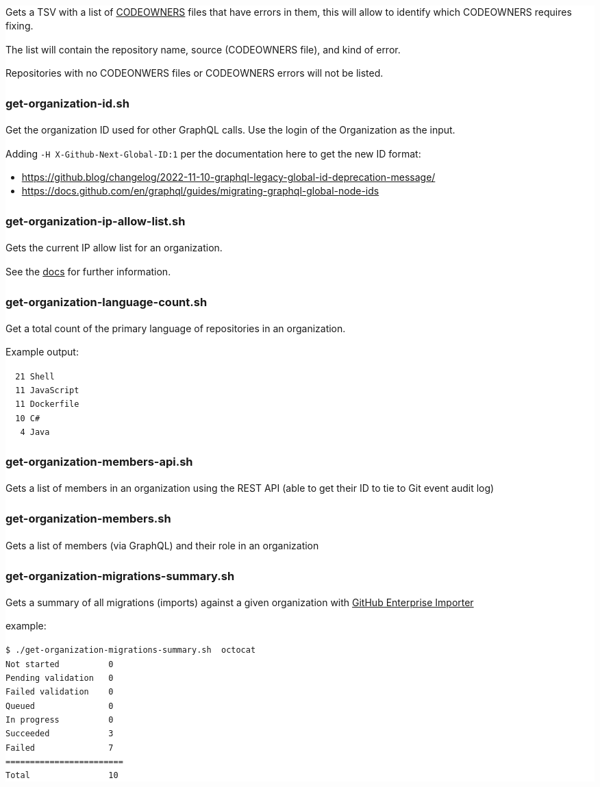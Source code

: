 Gets a TSV with a list of [CODEOWNERS](https://docs.github.com/en/repositories/managing-your-repositorys-settings-and-features/customizing-your-repository/about-code-owners) files that have errors in them, this will allow to identify which CODEOWNERS requires fixing.

The list will contain the repository name, source (CODEOWNERS file), and kind of error.

Repositories with no CODEONWERS files or CODEOWNERS errors will not be listed.

### get-organization-id.sh

Get the organization ID used for other GraphQL calls. Use the login of the Organization as the input.

Adding `-H X-Github-Next-Global-ID:1` per the documentation here to get the new ID format:

- https://github.blog/changelog/2022-11-10-graphql-legacy-global-id-deprecation-message/
- https://docs.github.com/en/graphql/guides/migrating-graphql-global-node-ids

### get-organization-ip-allow-list.sh

Gets the current IP allow list for an organization.

See the [docs](https://docs.github.com/en/graphql/reference/objects#ipallowlistentry) for further information.

### get-organization-language-count.sh

Get a total count of the primary language of repositories in an organization.

Example output:

```text
  21 Shell
  11 JavaScript
  11 Dockerfile
  10 C#
   4 Java
```

### get-organization-members-api.sh

Gets a list of members in an organization using the REST API (able to get their ID to tie to Git event audit log)

### get-organization-members.sh

Gets a list of members (via GraphQL) and their role in an organization

### get-organization-migrations-summary.sh

Gets a summary of all migrations (imports) against a given organization with [GitHub Enterprise Importer](https://docs.github.com/en/migrations/using-github-enterprise-importer)

example:

```shell
$ ./get-organization-migrations-summary.sh  octocat
Not started          0
Pending validation   0
Failed validation    0
Queued               0
In progress          0
Succeeded            3
Failed               7
========================
Total                10
```
